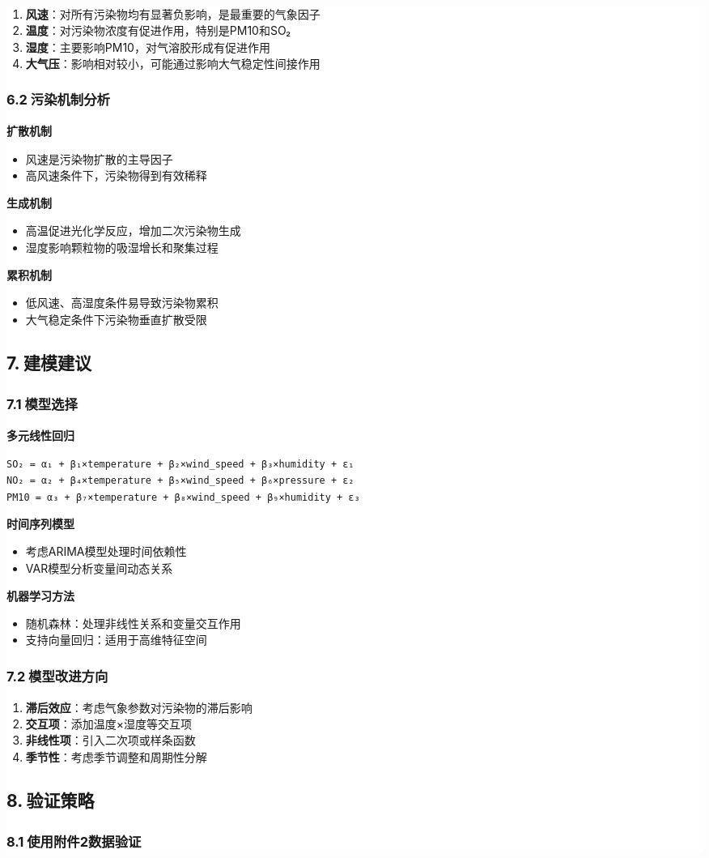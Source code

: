 1.  **风速**：对所有污染物均有显著负影响，是最重要的气象因子
2.  **温度**：对污染物浓度有促进作用，特别是PM10和SO₂
3.  **湿度**：主要影响PM10，对气溶胶形成有促进作用
4.  **大气压**：影响相对较小，可能通过影响大气稳定性间接作用

### 6.2 污染机制分析

**扩散机制**

-   风速是污染物扩散的主导因子
-   高风速条件下，污染物得到有效稀释

**生成机制**

-   高温促进光化学反应，增加二次污染物生成
-   湿度影响颗粒物的吸湿增长和聚集过程

**累积机制**

-   低风速、高湿度条件易导致污染物累积
-   大气稳定条件下污染物垂直扩散受限

## 7. 建模建议

### 7.1 模型选择

**多元线性回归**

```
SO₂ = α₁ + β₁×temperature + β₂×wind_speed + β₃×humidity + ε₁
NO₂ = α₂ + β₄×temperature + β₅×wind_speed + β₆×pressure + ε₂
PM10 = α₃ + β₇×temperature + β₈×wind_speed + β₉×humidity + ε₃
```

**时间序列模型**

-   考虑ARIMA模型处理时间依赖性
-   VAR模型分析变量间动态关系

**机器学习方法**

-   随机森林：处理非线性关系和变量交互作用
-   支持向量回归：适用于高维特征空间

### 7.2 模型改进方向

1.  **滞后效应**：考虑气象参数对污染物的滞后影响
2.  **交互项**：添加温度×湿度等交互项
3.  **非线性项**：引入二次项或样条函数
4.  **季节性**：考虑季节调整和周期性分解

## 8. 验证策略

### 8.1 使用附件2数据验证

